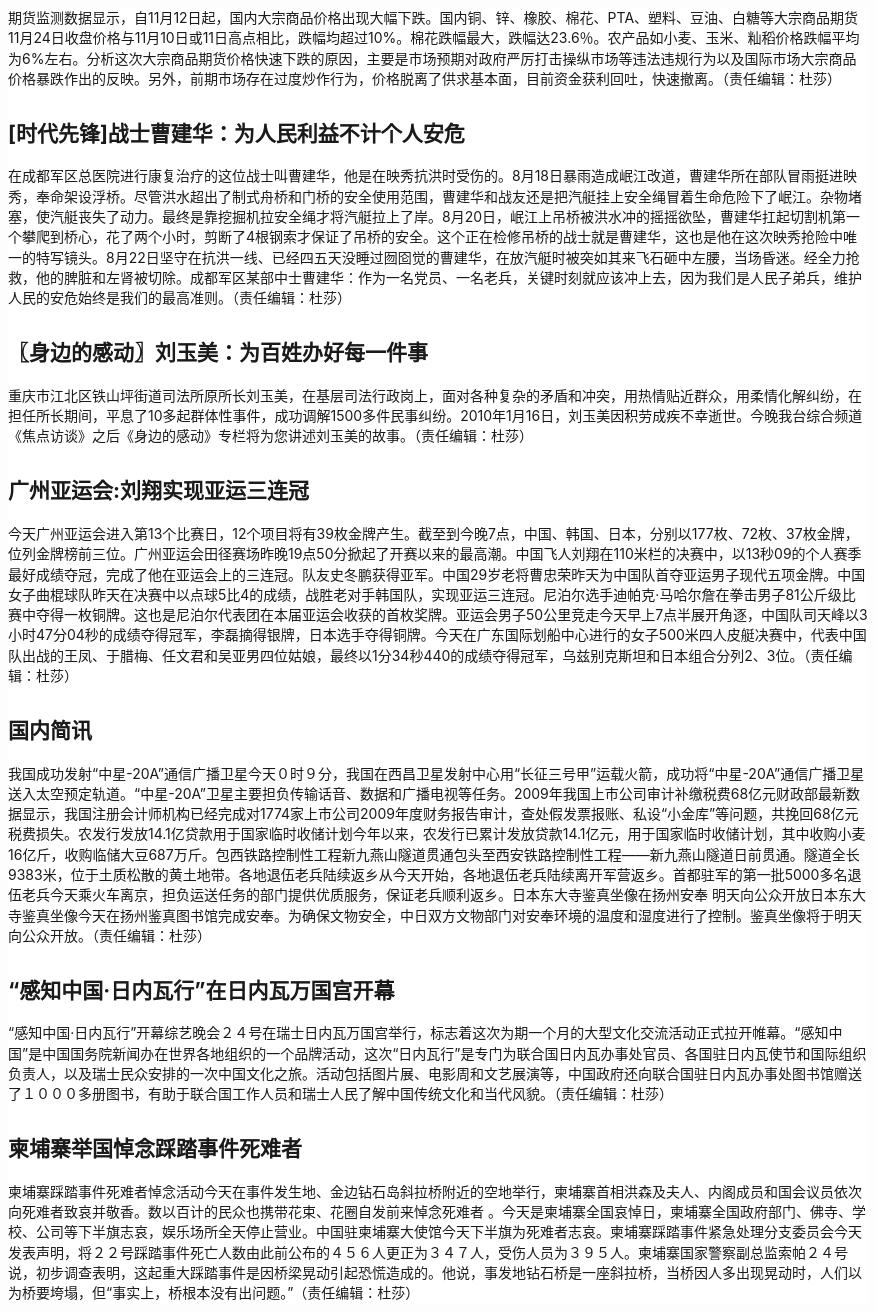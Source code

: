 期货监测数据显示，自11月12日起，国内大宗商品价格出现大幅下跌。国内铜、锌、橡胶、棉花、PTA、塑料、豆油、白糖等大宗商品期货11月24日收盘价格与11月10日或11日高点相比，跌幅均超过10%。棉花跌幅最大，跌幅达23.6％。农产品如小麦、玉米、籼稻价格跌幅平均为6%左右。分析这次大宗商品期货价格快速下跌的原因，主要是市场预期对政府严厉打击操纵市场等违法违规行为以及国际市场大宗商品价格暴跌作出的反映。另外，前期市场存在过度炒作行为，价格脱离了供求基本面，目前资金获利回吐，快速撤离。（责任编辑：杜莎）


## [时代先锋]战士曹建华：为人民利益不计个人安危


在成都军区总医院进行康复治疗的这位战士叫曹建华，他是在映秀抗洪时受伤的。8月18日暴雨造成岷江改道，曹建华所在部队冒雨挺进映秀，奉命架设浮桥。尽管洪水超出了制式舟桥和门桥的安全使用范围，曹建华和战友还是把汽艇挂上安全绳冒着生命危险下了岷江。杂物堵塞，使汽艇丧失了动力。最终是靠挖掘机拉安全绳才将汽艇拉上了岸。8月20日，岷江上吊桥被洪水冲的摇摇欲坠，曹建华扛起切割机第一个攀爬到桥心，花了两个小时，剪断了4根钢索才保证了吊桥的安全。这个正在检修吊桥的战士就是曹建华，这也是他在这次映秀抢险中唯一的特写镜头。8月22日坚守在抗洪一线、已经四五天没睡过囫囵觉的曹建华，在放汽艇时被突如其来飞石砸中左腰，当场昏迷。经全力抢救，他的脾脏和左肾被切除。成都军区某部中士曹建华：作为一名党员、一名老兵，关键时刻就应该冲上去，因为我们是人民子弟兵，维护人民的安危始终是我们的最高准则。（责任编辑：杜莎）


## 〖身边的感动〗刘玉美：为百姓办好每一件事


重庆市江北区铁山坪街道司法所原所长刘玉美，在基层司法行政岗上，面对各种复杂的矛盾和冲突，用热情贴近群众，用柔情化解纠纷，在担任所长期间，平息了10多起群体性事件，成功调解1500多件民事纠纷。2010年1月16日，刘玉美因积劳成疾不幸逝世。今晚我台综合频道《焦点访谈》之后《身边的感动》专栏将为您讲述刘玉美的故事。（责任编辑：杜莎）


## 广州亚运会:刘翔实现亚运三连冠


今天广州亚运会进入第13个比赛日，12个项目将有39枚金牌产生。截至到今晚7点，中国、韩国、日本，分别以177枚、72枚、37枚金牌，位列金牌榜前三位。广州亚运会田径赛场昨晚19点50分掀起了开赛以来的最高潮。中国飞人刘翔在110米栏的决赛中，以13秒09的个人赛季最好成绩夺冠，完成了他在亚运会上的三连冠。队友史冬鹏获得亚军。中国29岁老将曹忠荣昨天为中国队首夺亚运男子现代五项金牌。中国女子曲棍球队昨天在决赛中以点球5比4的成绩，战胜老对手韩国队，实现亚运三连冠。尼泊尔选手迪帕克·马哈尔詹在拳击男子81公斤级比赛中夺得一枚铜牌。这也是尼泊尔代表团在本届亚运会收获的首枚奖牌。亚运会男子50公里竞走今天早上7点半展开角逐，中国队司天峰以3小时47分04秒的成绩夺得冠军，李磊摘得银牌，日本选手夺得铜牌。今天在广东国际划船中心进行的女子500米四人皮艇决赛中，代表中国队出战的王凤、于腊梅、任文君和吴亚男四位姑娘，最终以1分34秒440的成绩夺得冠军，乌兹别克斯坦和日本组合分列2、3位。（责任编辑：杜莎）


## 国内简讯


我国成功发射“中星-20A”通信广播卫星今天０时９分，我国在西昌卫星发射中心用“长征三号甲”运载火箭，成功将“中星-20A”通信广播卫星送入太空预定轨道。“中星-20A”卫星主要担负传输话音、数据和广播电视等任务。2009年我国上市公司审计补缴税费68亿元财政部最新数据显示，我国注册会计师机构已经完成对1774家上市公司2009年度财务报告审计，查处假发票报账、私设“小金库”等问题，共挽回68亿元税费损失。农发行发放14.1亿贷款用于国家临时收储计划今年以来，农发行已累计发放贷款14.1亿元，用于国家临时收储计划，其中收购小麦16亿斤，收购临储大豆687万斤。包西铁路控制性工程新九燕山隧道贯通包头至西安铁路控制性工程——新九燕山隧道日前贯通。隧道全长9383米，位于土质松散的黄土地带。各地退伍老兵陆续返乡从今天开始，各地退伍老兵陆续离开军营返乡。首都驻军的第一批5000多名退伍老兵今天乘火车离京，担负运送任务的部门提供优质服务，保证老兵顺利返乡。日本东大寺鉴真坐像在扬州安奉 明天向公众开放日本东大寺鉴真坐像今天在扬州鉴真图书馆完成安奉。为确保文物安全，中日双方文物部门对安奉环境的温度和湿度进行了控制。鉴真坐像将于明天向公众开放。（责任编辑：杜莎）


## “感知中国·日内瓦行”在日内瓦万国宫开幕


“感知中国·日内瓦行”开幕综艺晚会２４号在瑞士日内瓦万国宫举行，标志着这次为期一个月的大型文化交流活动正式拉开帷幕。“感知中国”是中国国务院新闻办在世界各地组织的一个品牌活动，这次“日内瓦行”是专门为联合国日内瓦办事处官员、各国驻日内瓦使节和国际组织负责人，以及瑞士民众安排的一次中国文化之旅。活动包括图片展、电影周和文艺展演等，中国政府还向联合国驻日内瓦办事处图书馆赠送了１０００多册图书，有助于联合国工作人员和瑞士人民了解中国传统文化和当代风貌。（责任编辑：杜莎）


## 柬埔寨举国悼念踩踏事件死难者


柬埔寨踩踏事件死难者悼念活动今天在事件发生地、金边钻石岛斜拉桥附近的空地举行，柬埔寨首相洪森及夫人、内阁成员和国会议员依次向死难者致哀并敬香。数以百计的民众也携带花束、花圈自发前来悼念死难者 。今天是柬埔寨全国哀悼日，柬埔寨全国政府部门、佛寺、学校、公司等下半旗志哀，娱乐场所全天停止营业。中国驻柬埔寨大使馆今天下半旗为死难者志哀。柬埔寨踩踏事件紧急处理分支委员会今天发表声明，将２２号踩踏事件死亡人数由此前公布的４５６人更正为３４７人，受伤人员为３９５人。柬埔寨国家警察副总监索帕２４号说，初步调查表明，这起重大踩踏事件是因桥梁晃动引起恐慌造成的。他说，事发地钻石桥是一座斜拉桥，当桥因人多出现晃动时，人们以为桥要垮塌，但“事实上，桥根本没有出问题。”（责任编辑：杜莎）
